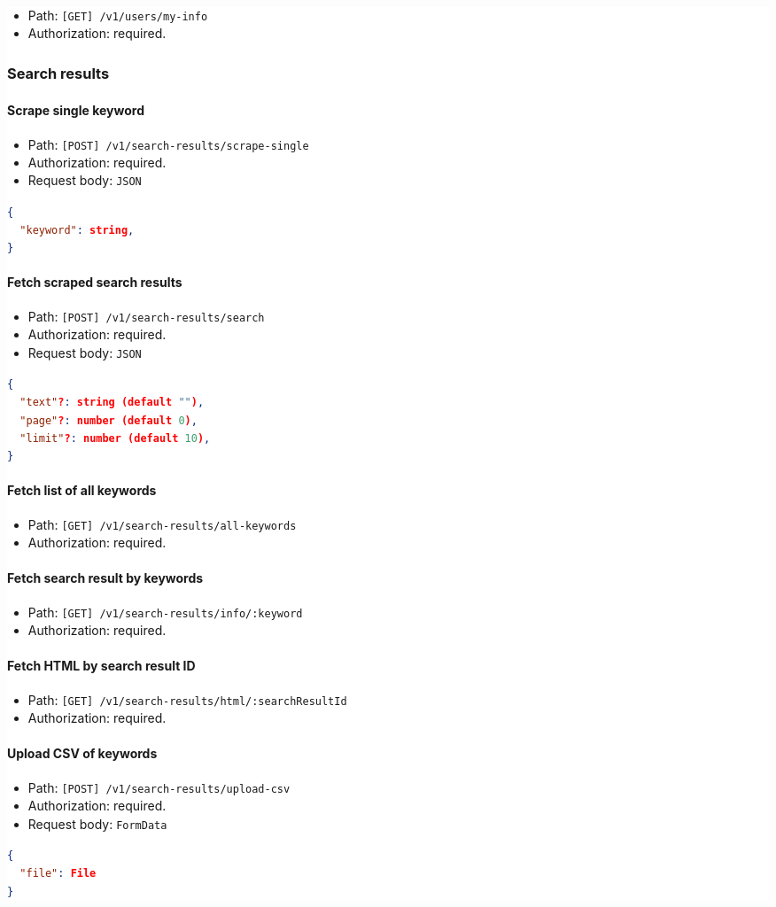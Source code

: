 - Path: `[GET] /v1/users/my-info`
- Authorization: required.

### Search results

#### Scrape single keyword

- Path: `[POST] /v1/search-results/scrape-single`
- Authorization: required.
- Request body: `JSON`

```json
{
  "keyword": string,
}
```

#### Fetch scraped search results

- Path: `[POST] /v1/search-results/search`
- Authorization: required.
- Request body: `JSON`

```json
{
  "text"?: string (default ""),
  "page"?: number (default 0),
  "limit"?: number (default 10),
}
```

#### Fetch list of all keywords

- Path: `[GET] /v1/search-results/all-keywords`
- Authorization: required.

#### Fetch search result by keywords

- Path: `[GET] /v1/search-results/info/:keyword`
- Authorization: required.

#### Fetch HTML by search result ID

- Path: `[GET] /v1/search-results/html/:searchResultId`
- Authorization: required.

#### Upload CSV of keywords

- Path: `[POST] /v1/search-results/upload-csv`
- Authorization: required.
- Request body: `FormData`

```json
{
  "file": File
}
```
